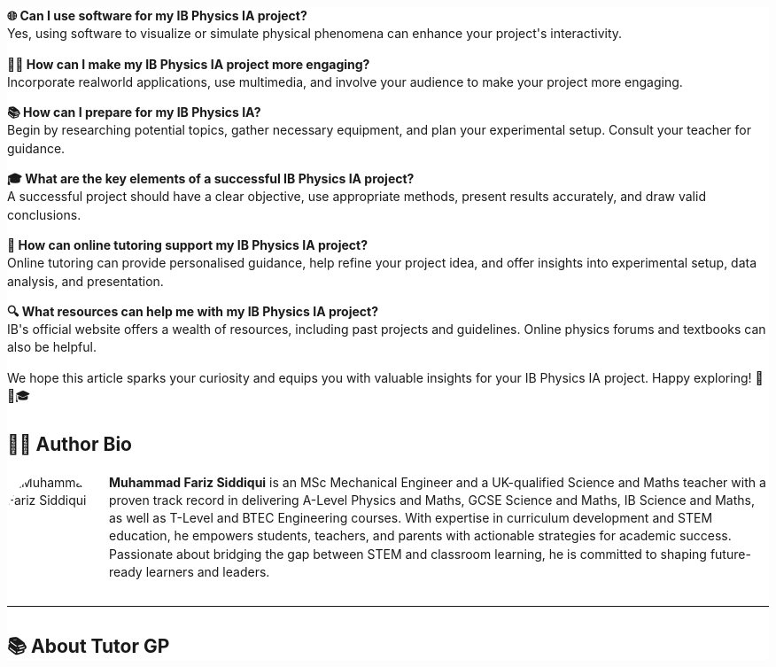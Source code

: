 </ul>
<ul style="list-style-type: none; padding-left: 0;">
<li><strong>🌐 Can I use software for my IB Physics IA project?</strong></li>
<li>Yes, using software to visualize or simulate physical phenomena can enhance your project's interactivity.</li>
</ul>
<ul style="list-style-type: none; padding-left: 0;">
<li><strong>👩‍🎓 How can I make my IB Physics IA project more engaging?</strong></li>
<li>Incorporate realworld applications, use multimedia, and involve your audience to make your project more engaging.</li>
</ul>
<ul style="list-style-type: none; padding-left: 0;">
<li><strong>📚 How can I prepare for my IB Physics IA?</strong></li>
<li>Begin by researching potential topics, gather necessary equipment, and plan your experimental setup. Consult your teacher for guidance.</li>
</ul>
<ul style="list-style-type: none; padding-left: 0;">
<li><strong>🎓 What are the key elements of a successful IB Physics IA project?</strong></li>
<li>A successful project should have a clear objective, use appropriate methods, present results accurately, and draw valid conclusions.</li>
</ul>
<ul style="list-style-type: none; padding-left: 0;">
<li><strong>💼 How can online tutoring support my IB Physics IA project?</strong></li>
<li>Online tutoring can provide personalised guidance, help refine your project idea, and offer insights into experimental setup, data analysis, and presentation.</li>
</ul>
<ul style="list-style-type: none; padding-left: 0;">
<li><strong>🔍 What resources can help me with my IB Physics IA project?</strong></li>
<li>IB's official website offers a wealth of resources, including past projects and guidelines. Online physics forums and textbooks can also be helpful.</li>
</ul>
<p>We hope this article sparks your curiosity and equips you with valuable insights for your IB Physics IA project. Happy exploring! 🌟🔬🎓</p>



## 👨‍🏫 Author Bio

<img src="https://tutorgp.github.io/blogs/images/TutorGP-Author-Siddiqui.jpg" alt="Muhammad Fariz Siddiqui" width="100" height="100" style="float:left;margin:0 15px 15px 0;border-radius:50%;">

**Muhammad Fariz Siddiqui** is an MSc Mechanical Engineer and a UK-qualified Science and Maths teacher with a proven track record in delivering A-Level Physics and Maths, GCSE Science and Maths, IB Science and Maths, as well as T-Level and BTEC Engineering courses. With expertise in curriculum development and STEM education, he empowers students, teachers, and parents with actionable strategies for academic success. Passionate about bridging the gap between STEM and classroom learning, he is committed to shaping future-ready learners and leaders.

<div style="clear:both;"></div>

---

## 📚 About Tutor GP

